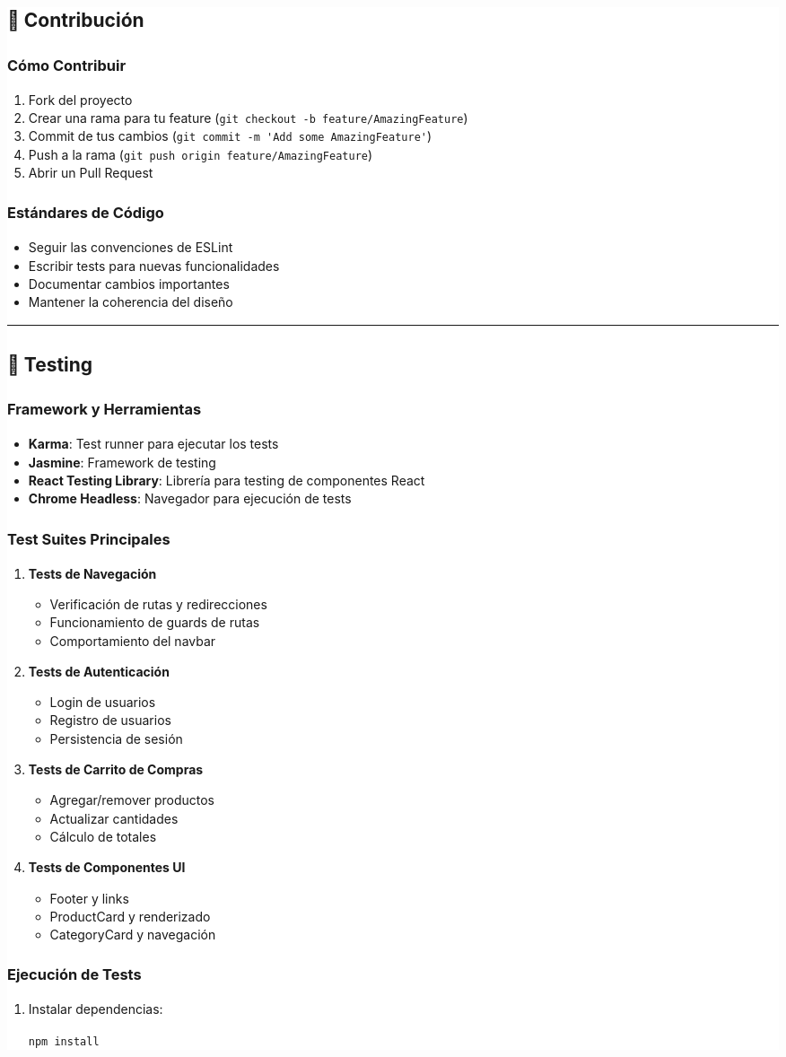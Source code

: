 
## 🤝 Contribución

### Cómo Contribuir
1. Fork del proyecto
2. Crear una rama para tu feature (`git checkout -b feature/AmazingFeature`)
3. Commit de tus cambios (`git commit -m 'Add some AmazingFeature'`)
4. Push a la rama (`git push origin feature/AmazingFeature`)
5. Abrir un Pull Request

### Estándares de Código
- Seguir las convenciones de ESLint
- Escribir tests para nuevas funcionalidades
- Documentar cambios importantes
- Mantener la coherencia del diseño

---

## 🧪 Testing

### Framework y Herramientas
- **Karma**: Test runner para ejecutar los tests
- **Jasmine**: Framework de testing
- **React Testing Library**: Librería para testing de componentes React
- **Chrome Headless**: Navegador para ejecución de tests

### Test Suites Principales
1. **Tests de Navegación**
   - Verificación de rutas y redirecciones
   - Funcionamiento de guards de rutas
   - Comportamiento del navbar

2. **Tests de Autenticación**
   - Login de usuarios
   - Registro de usuarios
   - Persistencia de sesión

3. **Tests de Carrito de Compras**
   - Agregar/remover productos
   - Actualizar cantidades
   - Cálculo de totales

4. **Tests de Componentes UI**
   - Footer y links
   - ProductCard y renderizado
   - CategoryCard y navegación

### Ejecución de Tests
1. Instalar dependencias:
   ```bash
   npm install
   ```
